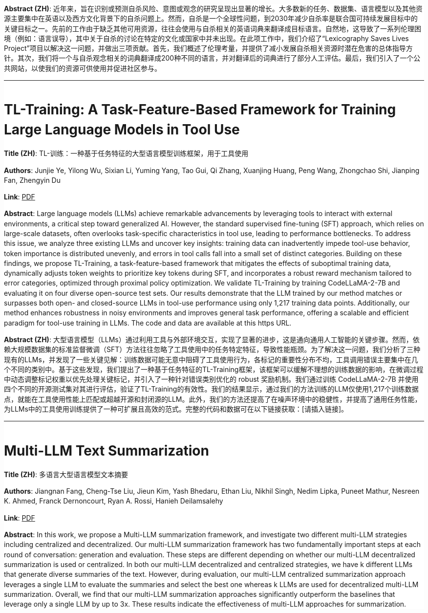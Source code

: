 **Abstract (ZH)**: 近年来，旨在识别或预测自杀风险、意图或观念的研究呈现出显著的增长。大多数新的任务、数据集、语言模型以及其他资源主要集中在英语以及西方文化背景下的自杀问题上。然而，自杀是一个全球性问题，到2030年减少自杀率是联合国可持续发展目标中的关键目标之一。先前的工作由于缺乏其他可用资源，往往会使用与自杀相关的英语词典来翻译成目标语言。自然地，这导致了一系列伦理困境（例如：语言误导），其中关于自杀的讨论在特定的文化或国家中并未出现。在此项工作中，我们介绍了“Lexicography Saves Lives Project”项目以解决这一问题，并做出三项贡献。首先，我们概述了伦理考量，并提供了减小发展自杀相关资源时潜在危害的总体指导方针。其次，我们将一个与自杀观念相关的词典翻译成200种不同的语言，并对翻译后的词典进行了部分人工评估。最后，我们引入了一个公共网站，以使我们的资源可供使用并促进社区参与。 

---
# TL-Training: A Task-Feature-Based Framework for Training Large Language Models in Tool Use 

**Title (ZH)**: TL-训练：一种基于任务特征的大型语言模型训练框架，用于工具使用 

**Authors**: Junjie Ye, Yilong Wu, Sixian Li, Yuming Yang, Tao Gui, Qi Zhang, Xuanjing Huang, Peng Wang, Zhongchao Shi, Jianping Fan, Zhengyin Du  

**Link**: [PDF](https://arxiv.org/pdf/2412.15495)  

**Abstract**: Large language models (LLMs) achieve remarkable advancements by leveraging tools to interact with external environments, a critical step toward generalized AI. However, the standard supervised fine-tuning (SFT) approach, which relies on large-scale datasets, often overlooks task-specific characteristics in tool use, leading to performance bottlenecks. To address this issue, we analyze three existing LLMs and uncover key insights: training data can inadvertently impede tool-use behavior, token importance is distributed unevenly, and errors in tool calls fall into a small set of distinct categories. Building on these findings, we propose TL-Training, a task-feature-based framework that mitigates the effects of suboptimal training data, dynamically adjusts token weights to prioritize key tokens during SFT, and incorporates a robust reward mechanism tailored to error categories, optimized through proximal policy optimization. We validate TL-Training by training CodeLLaMA-2-7B and evaluating it on four diverse open-source test sets. Our results demonstrate that the LLM trained by our method matches or surpasses both open- and closed-source LLMs in tool-use performance using only 1,217 training data points. Additionally, our method enhances robustness in noisy environments and improves general task performance, offering a scalable and efficient paradigm for tool-use training in LLMs. The code and data are available at this https URL. 

**Abstract (ZH)**: 大型语言模型（LLMs）通过利用工具与外部环境交互，实现了显著的进步，这是通向通用人工智能的关键步骤。然而，依赖大规模数据集的标准监督微调（SFT）方法往往忽略了工具使用中的任务特定特征，导致性能瓶颈。为了解决这一问题，我们分析了三种现有的LLMs，并发现了一些关键见解：训练数据可能无意中阻碍了工具使用行为，各标记的重要性分布不均，工具调用错误主要集中在几个不同的类别中。基于这些发现，我们提出了一种基于任务特征的TL-Training框架，该框架可以缓解不理想的训练数据的影响，在微调过程中动态调整标记权重以优先处理关键标记，并引入了一种针对错误类别优化的 robust 奖励机制。我们通过训练 CodeLLaMA-2-7B 并使用四个不同的开源测试集对其进行评估，验证了TL-Training的有效性。我们的结果显示，通过我们的方法训练的LLM仅使用1,217个训练数据点，就能在工具使用性能上匹配或超越开源和封闭源的LLM。此外，我们的方法还提高了在噪声环境中的稳健性，并提高了通用任务性能，为LLMs中的工具使用训练提供了一种可扩展且高效的范式。完整的代码和数据可在以下链接获取：[请插入链接]。 

---
# Multi-LLM Text Summarization 

**Title (ZH)**: 多语言大型语言模型文本摘要 

**Authors**: Jiangnan Fang, Cheng-Tse Liu, Jieun Kim, Yash Bhedaru, Ethan Liu, Nikhil Singh, Nedim Lipka, Puneet Mathur, Nesreen K. Ahmed, Franck Dernoncourt, Ryan A. Rossi, Hanieh Deilamsalehy  

**Link**: [PDF](https://arxiv.org/pdf/2412.15487)  

**Abstract**: In this work, we propose a Multi-LLM summarization framework, and investigate two different multi-LLM strategies including centralized and decentralized. Our multi-LLM summarization framework has two fundamentally important steps at each round of conversation: generation and evaluation. These steps are different depending on whether our multi-LLM decentralized summarization is used or centralized. In both our multi-LLM decentralized and centralized strategies, we have k different LLMs that generate diverse summaries of the text. However, during evaluation, our multi-LLM centralized summarization approach leverages a single LLM to evaluate the summaries and select the best one whereas k LLMs are used for decentralized multi-LLM summarization. Overall, we find that our multi-LLM summarization approaches significantly outperform the baselines that leverage only a single LLM by up to 3x. These results indicate the effectiveness of multi-LLM approaches for summarization. 
